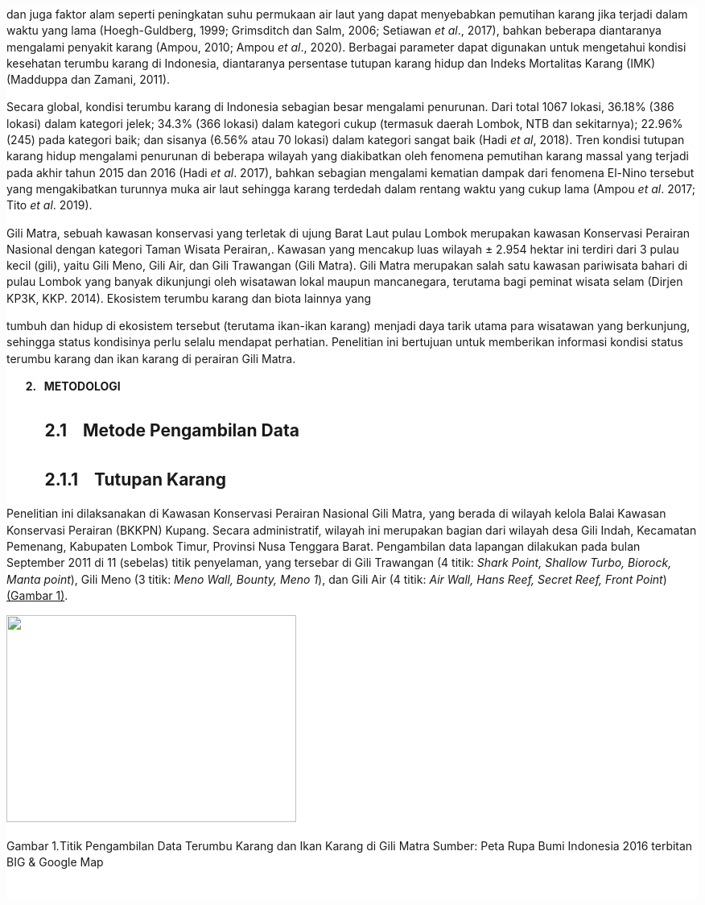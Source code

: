 <p><span class="font10">dan juga faktor alam seperti peningkatan suhu permukaan air laut yang dapat menyebabkan pemutihan karang jika terjadi dalam waktu yang lama (Hoegh-Guldberg, 1999; Grimsditch dan Salm, 2006; Setiawan </span><span class="font10" style="font-style:italic;">et al</span><span class="font10">., 2017), bahkan beberapa diantaranya mengalami penyakit karang (Ampou, 2010; Ampou </span><span class="font10" style="font-style:italic;">et al</span><span class="font10">., 2020). Berbagai parameter dapat digunakan untuk mengetahui kondisi kesehatan terumbu karang di Indonesia, diantaranya persentase tutupan karang hidup dan Indeks Mortalitas Karang (IMK) (Madduppa dan Zamani, 2011).</span></p>
<p><span class="font10">Secara global, kondisi terumbu karang di Indonesia sebagian besar mengalami penurunan. Dari total 1067 lokasi, 36.18% (386 lokasi) dalam kategori jelek; 34.3% (366 lokasi) dalam kategori cukup (termasuk daerah Lombok, NTB dan sekitarnya); 22.96% (245) pada kategori baik; dan sisanya (6.56% atau 70 lokasi) dalam kategori sangat baik (Hadi </span><span class="font10" style="font-style:italic;">et al</span><span class="font10">, 2018). Tren kondisi tutupan karang hidup mengalami penurunan di beberapa wilayah yang diakibatkan oleh fenomena pemutihan karang massal yang terjadi pada akhir tahun 2015 dan 2016 (Hadi </span><span class="font10" style="font-style:italic;">et al</span><span class="font10">. 2017), bahkan sebagian mengalami kematian dampak dari fenomena El-Nino tersebut yang mengakibatkan turunnya muka air laut sehingga karang terdedah dalam rentang waktu yang cukup lama (Ampou </span><span class="font10" style="font-style:italic;">et al</span><span class="font10">. 2017; Tito </span><span class="font10" style="font-style:italic;">et al</span><span class="font10">. 2019).</span></p>
<p><span class="font10">Gili Matra, sebuah kawasan konservasi yang terletak di ujung Barat Laut pulau Lombok merupakan kawasan Konservasi Perairan Nasional dengan kategori Taman Wisata Perairan,. Kawasan yang mencakup luas wilayah ± 2.954 hektar ini terdiri dari 3 pulau kecil (gili), yaitu Gili Meno, Gili Air, dan Gili Trawangan (Gili Matra). Gili Matra merupakan salah satu kawasan pariwisata bahari di pulau Lombok yang banyak dikunjungi oleh wisatawan lokal maupun mancanegara, terutama bagi peminat wisata selam (Dirjen KP3K, KKP. 2014). Ekosistem terumbu karang dan biota lainnya yang</span></p>
<p><span class="font10">tumbuh dan hidup di ekosistem tersebut (terutama ikan-ikan karang) menjadi daya tarik utama para wisatawan yang berkunjung, sehingga status kondisinya perlu selalu mendapat perhatian. Penelitian ini bertujuan untuk memberikan informasi kondisi status terumbu karang dan ikan karang di perairan Gili Matra.</span></p>
<ul style="list-style:none;"><li>
<p><span class="font10" style="font-weight:bold;">2. &nbsp;&nbsp;METODOLOGI</span></p>
<ul style="list-style:none;">
<li>
<h2><a name="bookmark8"></a><span class="font10" style="font-weight:bold;"><a name="bookmark9"></a>2.1 &nbsp;&nbsp;&nbsp;Metode Pengambilan Data</span><br><br><span class="font10" style="font-weight:bold;"><a name="bookmark10"></a>2.1.1 &nbsp;&nbsp;&nbsp;Tutupan Karang</span></h2></li></ul></li></ul>
<p><span class="font10">Penelitian ini dilaksanakan di Kawasan Konservasi Perairan Nasional Gili Matra, yang berada di wilayah kelola Balai Kawasan Konservasi Perairan (BKKPN) Kupang. Secara administratif, wilayah ini merupakan bagian dari wilayah desa Gili Indah, Kecamatan Pemenang, Kabupaten Lombok Timur, Provinsi Nusa Tenggara Barat. Pengambilan data lapangan dilakukan pada bulan September 2011 di 11 (sebelas) titik penyelaman, yang tersebar di Gili Trawangan (4 titik: </span><span class="font10" style="font-style:italic;">Shark Point, Shallow Turbo, Biorock, Manta point</span><span class="font10">), Gili Meno (3 titik: </span><span class="font10" style="font-style:italic;">Meno Wall, Bounty, Meno 1</span><span class="font10">), dan Gili Air (4 titik: </span><span class="font10" style="font-style:italic;">Air Wall, Hans Reef, Secret Reef, Front Point</span><span class="font10">) </span><a href="#bookmark11"><span class="font10">(Gambar 1)</span></a><span class="font10">.</span></p>
<div><img src="https://jurnal.harianregional.com/media/57356-1.jpg" alt="" style="width:270pt;height:193pt;">
<p><a name="bookmark11"></a><span class="font10">Gambar 1</span><span class="font10" style="font-style:italic;">.</span><span class="font10">Titik Pengambilan Data Terumbu Karang dan Ikan Karang di Gili Matra Sumber: Peta Rupa Bumi Indonesia 2016 terbitan BIG &amp;&nbsp;Google Map</span></p>
</div><br clear="all">